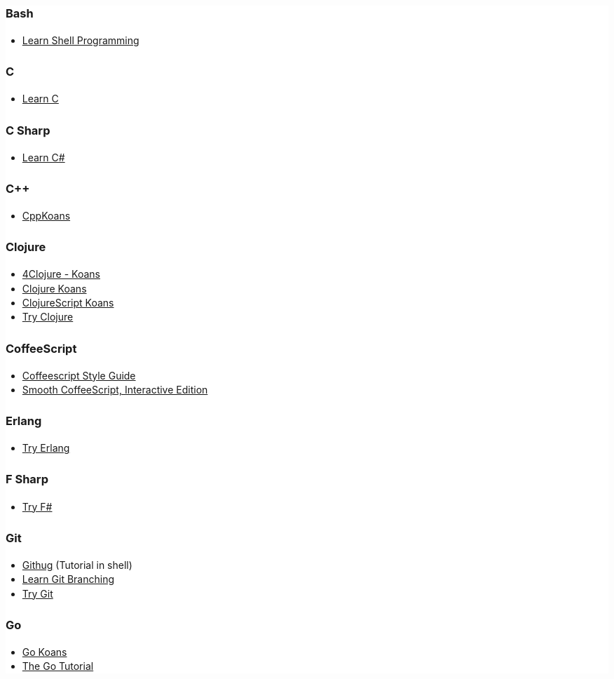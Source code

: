 
### Bash

* [Learn Shell Programming](http://www.learnshell.org)


### C

* [Learn C](http://www.learn-c.org)


### C Sharp

* [Learn C#](http://www.learncs.org)


### C++

* [CppKoans](https://github.com/torbjoernk/CppKoans)


### Clojure

* [4Clojure - Koans](https://www.4clojure.com)
* [Clojure Koans](http://clojurekoans.com)
* [ClojureScript Koans](http://clojurescriptkoans.com)
* [Try Clojure](http://www.tryclj.com)


### CoffeeScript

* [Coffeescript Style Guide](https://github.com/polarmobile/coffeescript-style-guide/blob/master/README.md)
* [Smooth CoffeeScript, Interactive Edition](http://autotelicum.github.io/Smooth-CoffeeScript/interactive/interactive-coffeescript.html)


### Erlang

* [Try Erlang](http://www.tryerlang.org)


### F Sharp

* [Try F#](http://www.tryfsharp.org)


### Git

* [Githug](https://github.com/Gazler/githug) (Tutorial in shell)
* [Learn Git Branching](http://pcottle.github.io/learnGitBranching/)
* [Try Git](http://try.github.io)


### Go

* [Go Koans](https://github.com/cdarwin/go-koans)
* [The Go Tutorial](http://tour.golang.org)
